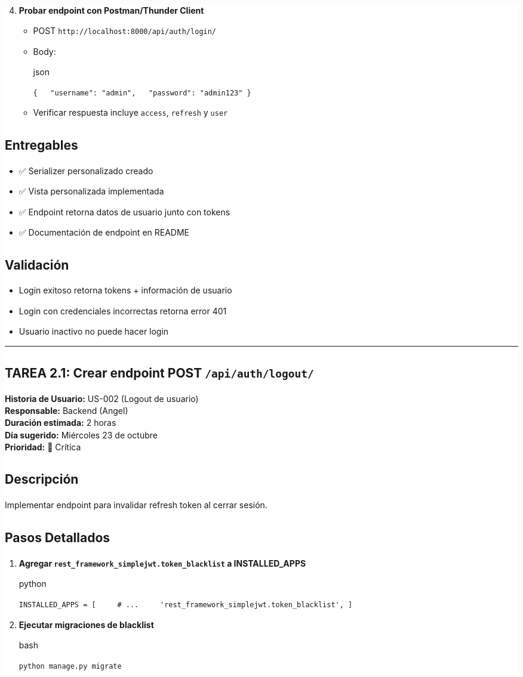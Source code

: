 4. **Probar endpoint con Postman/Thunder Client**
   
   - POST `http://localhost:8000/api/auth/login/`
   
   - Body:
     
     json
     
     `{   "username": "admin",   "password": "admin123" }`
   
   - Verificar respuesta incluye `access`, `refresh` y `user`

## Entregables

- ✅ Serializer personalizado creado

- ✅ Vista personalizada implementada

- ✅ Endpoint retorna datos de usuario junto con tokens

- ✅ Documentación de endpoint en README

## Validación

- Login exitoso retorna tokens + información de usuario

- Login con credenciales incorrectas retorna error 401

- Usuario inactivo no puede hacer login

---

## TAREA 2.1: Crear endpoint POST `/api/auth/logout/`

**Historia de Usuario:** US-002 (Logout de usuario)  
**Responsable:** Backend (Angel)  
**Duración estimada:** 2 horas  
**Día sugerido:** Miércoles 23 de octubre  
**Prioridad:** 🔴 Crítica

## Descripción

Implementar endpoint para invalidar refresh token al cerrar sesión.

## Pasos Detallados

1. **Agregar `rest_framework_simplejwt.token_blacklist` a INSTALLED_APPS**
   
   python
   
   `INSTALLED_APPS = [     # ...     'rest_framework_simplejwt.token_blacklist', ]`

2. **Ejecutar migraciones de blacklist**
   
   bash
   
   `python manage.py migrate`
